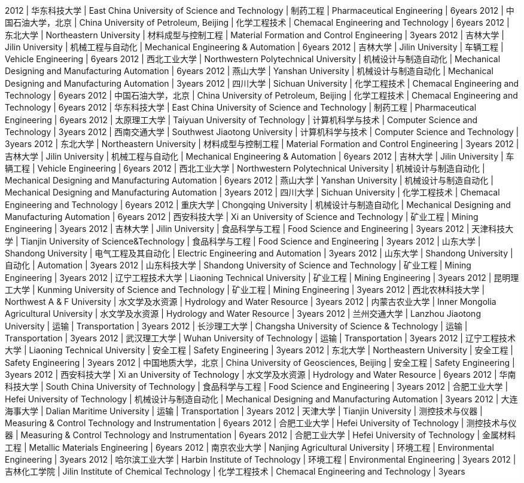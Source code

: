 2012 | 华东科技大学 | East China University of Science and Technology | 制药工程 | Pharmaceutical Engineering | 6years
2012 | 中国石油大学，北京 | China University of Petroleum, Beijing | 化学工程技术 | Chemacal Engineering and Technology | 6years
2012 | 东北大学 | Northeastern University | 材料成型与控制工程 | Material Formation and Control Engineering | 3years
2012 | 吉林大学 | Jilin University | 机械工程与自动化 | Mechanical Engineering & Automation | 6years
2012 | 吉林大学 | Jilin University | 车辆工程 | Vehicle Engineering | 6years
2012 | 西北工业大学 | Northwestern Polytechnical University | 机械设计与制造自动化 | Mechanical Designing and Manufacturing Automation | 6years
2012 | 燕山大学 | Yanshan University | 机械设计与制造自动化 | Mechanical Designing and Manufacturing Automation | 3years
2012 | 四川大学 | Sichuan University | 化学工程技术 | Chemacal Engineering and Technology | 6years
2012 | 中国石油大学，北京 | China University of Petroleum, Beijing | 化学工程技术 | Chemacal Engineering and Technology | 6years
2012 | 华东科技大学 | East China University of Science and Technology | 制药工程 | Pharmaceutical Engineering | 6years
2012 | 太原理工大学 | Taiyuan University of Technology | 计算机科学与技术 | Computer Science and Technology | 3years
2012 | 西南交通大学 | Southwest Jiaotong University | 计算机科学与技术 | Computer Science and Technology | 3years
2012 | 东北大学 | Northeastern University | 材料成型与控制工程 | Material Formation and Control Engineering | 3years
2012 | 吉林大学 | Jilin University | 机械工程与自动化 | Mechanical Engineering & Automation | 6years
2012 | 吉林大学 | Jilin University | 车辆工程 | Vehicle Engineering | 6years
2012 | 西北工业大学 | Northwestern Polytechnical University | 机械设计与制造自动化 | Mechanical Designing and Manufacturing Automation | 6years
2012 | 燕山大学 | Yanshan University | 机械设计与制造自动化 | Mechanical Designing and Manufacturing Automation | 3years
2012 | 四川大学 | Sichuan University | 化学工程技术 | Chemacal Engineering and Technology | 6years
2012 | 重庆大学 | Chongqing University | 机械设计与制造自动化 | Mechanical Designing and Manufacturing Automation | 6years
2012 | 西安科技大学 | Xi an University of Science and Technology | 矿业工程 | Mining Engineering | 3years
2012 | 吉林大学 | Jilin University | 食品科学与工程 | Food Science and Engineering | 3years
2012 | 天津科技大学 | Tianjin University of Science&Technology | 食品科学与工程 | Food Science and Engineering | 3years
2012 | 山东大学 | Shandong University | 电气工程及其自动化 | Electric Engineering and Automation | 3years
2012 | 山东大学 | Shandong University | 自动化 | Automation | 3years
2012 | 山东科技大学 | Shandong University of Science and Technology | 矿业工程 | Mining Engineering | 3years
2012 | 辽宁工程技术大学 | Liaoning Technical University | 矿业工程 | Mining Engineering | 3years
2012 | 昆明理工大学 | Kunming University of Science and Technology | 矿业工程 | Mining Engineering | 3years
2012 | 西北农林科技大学 | Northwest A & F University | 水文学及水资源 | Hydrology and Water Resource | 3years
2012 | 内蒙古农业大学 | Inner Mongolia Agricultural University | 水文学及水资源 | Hydrology and Water Resource | 3years
2012 | 兰州交通大学 | Lanzhou Jiaotong University | 运输 | Transportation | 3years
2012 | 长沙理工大学 | Changsha University of Science & Technology | 运输 | Transportation | 3years
2012 | 武汉理工大学 | Wuhan University of Technology | 运输 | Transportation | 3years
2012 | 辽宁工程技术大学 | Liaoning Technical University | 安全工程 | Safety Engineering | 3years
2012 | 东北大学 | Northeastern University | 安全工程 | Safety Engineering | 3years
2012 | 中国地质大学，北京 | China University of Geosciences, Beijing | 安全工程 | Safety Engineering | 3years
2012 | 西安科技大学 | Xi an University of Technology | 水文学及水资源 | Hydrology and Water Resource | 6years
2012 | 华南科技大学 | South China University of Technology | 食品科学与工程 | Food Science and Engineering | 3years
2012 | 合肥工业大学 | Hefei University of Technology | 机械设计与制造自动化 | Mechanical Designing and Manufacturing Automation | 3years
2012 | 大连海事大学 | Dalian Maritime University | 运输 | Transportation | 3years
2012 | 天津大学 | Tianjin University | 测控技术与仪器 | Measuring & Control Technology and Instrumentation | 6years
2012 | 合肥工业大学 | Hefei University of Technology | 测控技术与仪器 | Measuring & Control Technology and Instrumentation | 6years
2012 | 合肥工业大学 | Hefei University of Technology | 金属材料工程 | Metallic Materials Engineering | 6years
2012 | 南京农业大学 | Nanjing Agricultural University | 环境工程 | Environmental Engineering | 3years
2012 | 哈尔滨工业大学 | Harbin Institute of Technology | 环境工程 | Environmental Engineering | 3years
2012 | 吉林化工学院 | Jilin Institute of Chemical Technology | 化学工程技术 | Chemacal Engineering and Technology | 3years